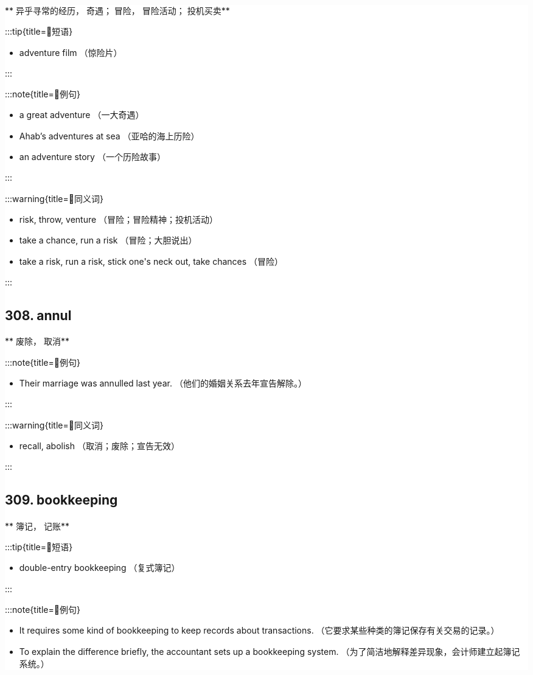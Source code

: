 ** 异乎寻常的经历， 奇遇； 冒险， 冒险活动； 投机买卖**

:::tip{title=🤩短语}

- adventure film （惊险片）

:::

:::note{title=🎤例句}

- a great adventure （一大奇遇）

- Ahab’s adventures at sea （亚哈的海上历险）

- an adventure story （一个历险故事）

:::

:::warning{title=🤔同义词}

- risk, throw, venture （冒险；冒险精神；投机活动）

- take a chance, run a risk （冒险；大胆说出）

- take a risk, run a risk, stick one's neck out, take chances （冒险）

:::


## 308. annul

** 废除， 取消**

:::note{title=🎤例句}

- Their marriage was annulled last year. （他们的婚姻关系去年宣告解除。）

:::

:::warning{title=🤔同义词}

- recall, abolish （取消；废除；宣告无效）

:::


## 309. bookkeeping

** 簿记， 记账**

:::tip{title=🤩短语}

- double-entry bookkeeping （复式簿记）

:::

:::note{title=🎤例句}

- It requires some kind of bookkeeping to keep records about transactions. （它要求某些种类的簿记保存有关交易的记录。）

- To explain the difference briefly, the accountant sets up a bookkeeping system. （为了简洁地解释差异现象，会计师建立起簿记系统。）

